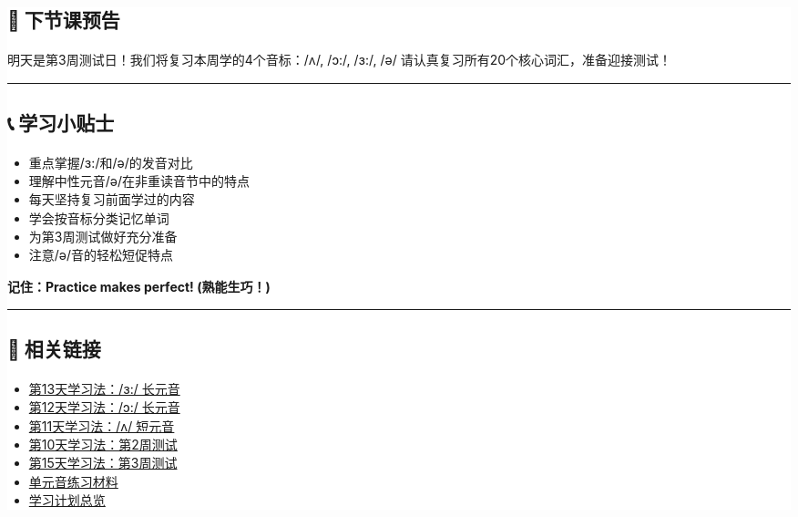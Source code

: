 
## 🎯 下节课预告
明天是第3周测试日！我们将复习本周学的4个音标：/ʌ/, /ɔ:/, /ɜ:/, /ə/
请认真复习所有20个核心词汇，准备迎接测试！

---

## 📞 学习小贴士
- 重点掌握/ɜ:/和/ə/的发音对比
- 理解中性元音/ə/在非重读音节中的特点
- 每天坚持复习前面学过的内容
- 学会按音标分类记忆单词
- 为第3周测试做好充分准备
- 注意/ə/音的轻松短促特点

**记住：Practice makes perfect! (熟能生巧！)**

---

## 🔗 相关链接
- [第13天学习法：/ɜ:/ 长元音](day13_long_er_phonics_method.md)
- [第12天学习法：/ɔ:/ 长元音](day12_long_o_phonics_method.md)
- [第11天学习法：/ʌ/ 短元音](day11_short_u_phonics_method.md)
- [第10天学习法：第2周测试](day10_week2_test.md)
- [第15天学习法：第3周测试](day15_week3_test.md)
- [单元音练习材料](../phonics_grade6_vowels.md)
- [学习计划总览](../complete_daily_schedule.md)













